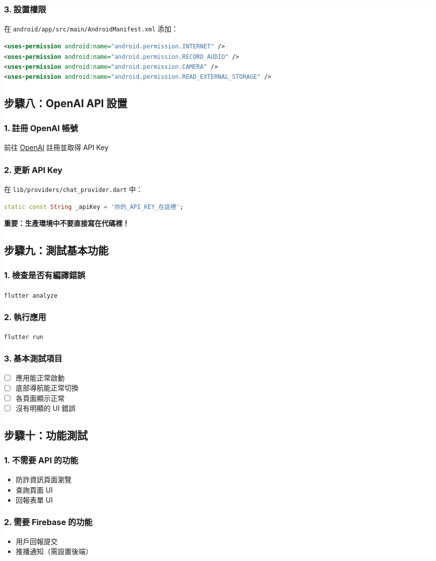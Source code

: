 ### 3. 設置權限
在 `android/app/src/main/AndroidManifest.xml` 添加：
```xml
<uses-permission android:name="android.permission.INTERNET" />
<uses-permission android:name="android.permission.RECORD_AUDIO" />
<uses-permission android:name="android.permission.CAMERA" />
<uses-permission android:name="android.permission.READ_EXTERNAL_STORAGE" />
```

## 步驟八：OpenAI API 設置

### 1. 註冊 OpenAI 帳號
前往 [OpenAI](https://openai.com/) 註冊並取得 API Key

### 2. 更新 API Key
在 `lib/providers/chat_provider.dart` 中：
```dart
static const String _apiKey = '你的_API_KEY_在這裡';
```

**重要：生產環境中不要直接寫在代碼裡！**

## 步驟九：測試基本功能

### 1. 檢查是否有編譯錯誤
```bash
flutter analyze
```

### 2. 執行應用
```bash
flutter run
```

### 3. 基本測試項目
- [ ] 應用能正常啟動
- [ ] 底部導航能正常切換
- [ ] 各頁面顯示正常
- [ ] 沒有明顯的 UI 錯誤

## 步驟十：功能測試

### 1. 不需要 API 的功能
- 防詐資訊頁面瀏覽
- 查詢頁面 UI
- 回報表單 UI

### 2. 需要 Firebase 的功能
- 用戶回報提交
- 推播通知（需設置後端）
